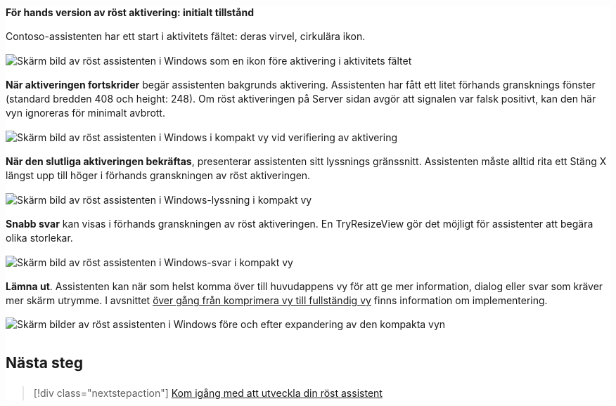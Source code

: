**För hands version av röst aktivering: initialt tillstånd**

Contoso-assistenten har ett start i aktivitets fältet: deras virvel, cirkulära ikon.

![Skärm bild av röst assistenten i Windows som en ikon före aktivering i aktivitets fältet](media/voice-assistants/windows_voice_assistant/pre_compact_view.png)

**När aktiveringen fortskrider** begär assistenten bakgrunds aktivering. Assistenten har fått ett litet förhands gransknings fönster (standard bredden 408 och height: 248). Om röst aktiveringen på Server sidan avgör att signalen var falsk positivt, kan den här vyn ignoreras för minimalt avbrott.

![Skärm bild av röst assistenten i Windows i kompakt vy vid verifiering av aktivering](media/voice-assistants/windows_voice_assistant/compact_view_activating.png)

**När den slutliga aktiveringen bekräftas**, presenterar assistenten sitt lyssnings gränssnitt. Assistenten måste alltid rita ett Stäng X längst upp till höger i förhands granskningen av röst aktiveringen.

![Skärm bild av röst assistenten i Windows-lyssning i kompakt vy](media/voice-assistants/windows_voice_assistant/compact_view_listening.png)

**Snabb svar** kan visas i förhands granskningen av röst aktiveringen. En TryResizeView gör det möjligt för assistenter att begära olika storlekar.

![Skärm bild av röst assistenten i Windows-svar i kompakt vy](media/voice-assistants/windows_voice_assistant/compact_view_response.png)

**Lämna ut**. Assistenten kan när som helst komma över till huvudappens vy för att ge mer information, dialog eller svar som kräver mer skärm utrymme. I avsnittet [över gång från komprimera vy till fullständig vy](windows-voice-assistants-implementation-guide.md#transition-from-compact-view-to-full-view) finns information om implementering.

![Skärm bilder av röst assistenten i Windows före och efter expandering av den kompakta vyn](media/voice-assistants/windows_voice_assistant/compact_transition.png)

## <a name="next-steps"></a>Nästa steg

> [!div class="nextstepaction"]
> [Kom igång med att utveckla din röst assistent](how-to-windows-voice-assistants-get-started.md)